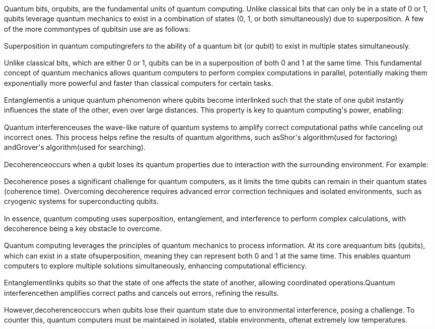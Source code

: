 

Quantum bits, orqubits, are the fundamental units of quantum computing. Unlike classical bits that can only be in a state of 0 or 1, qubits leverage quantum mechanics to exist in a combination of states (0, 1, or both simultaneously) due to superposition. A few of the more commontypes of qubitsin use are as follows:



Superposition in quantum computingrefers to the ability of a quantum bit (or qubit) to exist in multiple states simultaneously.

Unlike classical bits, which are either 0 or 1, qubits can be in a superposition of both 0 and 1 at the same time. This fundamental concept of quantum mechanics allows quantum computers to perform complex computations in parallel, potentially making them exponentially more powerful and faster than classical computers for certain tasks.



Entanglementis a unique quantum phenomenon where qubits become interlinked such that the state of one qubit instantly influences the state of the other, even over large distances. This property is key to quantum computing's power, enabling:



Quantum interferenceuses the wave-like nature of quantum systems to amplify correct computational paths while canceling out incorrect ones. This process helps refine the results of quantum algorithms, such asShor's algorithm(used for factoring) andGrover's algorithm(used for searching).



Decoherenceoccurs when a qubit loses its quantum properties due to interaction with the surrounding environment. For example:

Decoherence poses a significant challenge for quantum computers, as it limits the time qubits can remain in their quantum states (coherence time). Overcoming decoherence requires advanced error correction techniques and isolated environments, such as cryogenic systems for superconducting qubits.





In essence, quantum computing uses superposition, entanglement, and interference to perform complex calculations, with decoherence being a key obstacle to overcome.

Quantum computing leverages the principles of quantum mechanics to process information. At its core arequantum bits (qubits), which can exist in a state ofsuperposition, meaning they can represent both 0 and 1 at the same time. This enables quantum computers to explore multiple solutions simultaneously, enhancing computational efficiency.

Entanglementlinks qubits so that the state of one affects the state of another, allowing coordinated operations.Quantum interferencethen amplifies correct paths and cancels out errors, refining the results.

However,decoherenceoccurs when qubits lose their quantum state due to environmental interference, posing a challenge. To counter this, quantum computers must be maintained in isolated, stable environments, oftenat extremely low temperatures.







